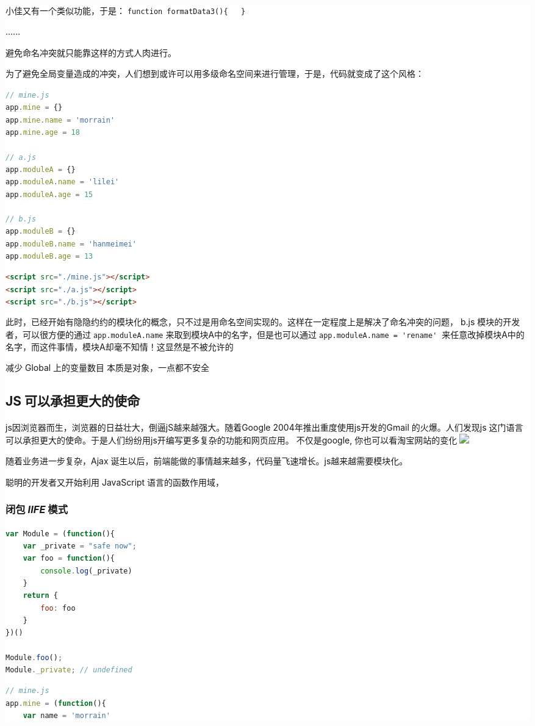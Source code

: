 小佳又有一个类似功能，于是：
`function formatData3(){   }`

......

避免命名冲突就只能靠这样的方式人肉进行。

为了避免全局变量造成的冲突，人们想到或许可以用多级命名空间来进行管理，于是，代码就变成了这个风格：

```js
// mine.js
app.mine = {}
app.mine.name = 'morrain'
app.mine.age = 18

// a.js
app.moduleA = {}
app.moduleA.name = 'lilei'
app.moduleA.age = 15

// b.js
app.moduleB = {}
app.moduleB.name = 'hanmeimei'
app.moduleB.age = 13
```
```html
<script src="./mine.js"></script>
<script src="./a.js"></script>
<script src="./b.js"></script>
```
此时，已经开始有隐隐约约的模块化的概念，只不过是用命名空间实现的。这样在一定程度上是解决了命名冲突的问题， b.js 模块的开发者，可以很方便的通过 `app.moduleA.name` 来取到模块A中的名字，但是也可以通过 `app.moduleA.name = 'rename'`  来任意改掉模块A中的名字，而这件事情，模块A却毫不知情！这显然是不被允许的

  减少 Global 上的变量数目
  本质是对象，一点都不安全

## JS 可以承担更大的使命
js因浏览器而生，浏览器的日益壮大，倒逼jS越来越强大。随着Google 2004年推出重度使用js开发的Gmail 的火爆。人们发现js
这门语言可以承担更大的使命。于是人们纷纷用js开编写更多复杂的功能和网页应用。
不仅是google, 你也可以看淘宝网站的变化
![](淘宝首页对比.png)

随着业务进一步复杂，Ajax 诞生以后，前端能做的事情越来越多，代码量飞速增长。js越来越需要模块化。


聪明的开发者又开始利用 JavaScript 语言的函数作用域，

### 闭包 _IIFE_ 模式
```js
var Module = (function(){
    var _private = "safe now";
    var foo = function(){
        console.log(_private)
    }
    return {
        foo: foo
    }
})()

Module.foo();
Module._private; // undefined

```
```js
// mine.js
app.mine = (function(){
    var name = 'morrain'
```